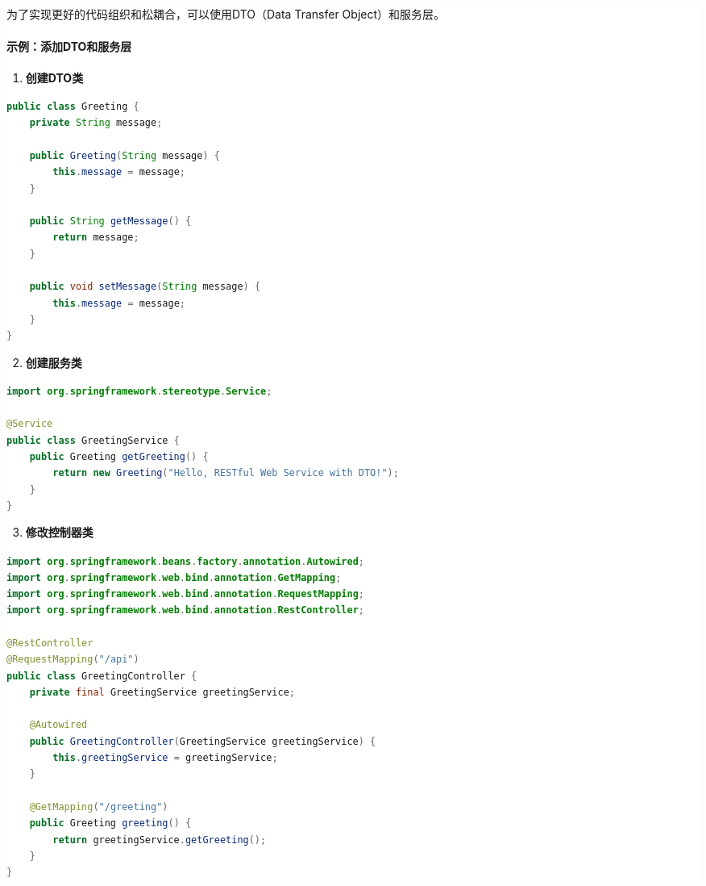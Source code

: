 为了实现更好的代码组织和松耦合，可以使用DTO（Data Transfer Object）和服务层。

#### 示例：添加DTO和服务层

1. **创建DTO类**

```java
public class Greeting {
    private String message;

    public Greeting(String message) {
        this.message = message;
    }

    public String getMessage() {
        return message;
    }

    public void setMessage(String message) {
        this.message = message;
    }
}
```

2. **创建服务类**

```java
import org.springframework.stereotype.Service;

@Service
public class GreetingService {
    public Greeting getGreeting() {
        return new Greeting("Hello, RESTful Web Service with DTO!");
    }
}
```

3. **修改控制器类**

```java
import org.springframework.beans.factory.annotation.Autowired;
import org.springframework.web.bind.annotation.GetMapping;
import org.springframework.web.bind.annotation.RequestMapping;
import org.springframework.web.bind.annotation.RestController;

@RestController
@RequestMapping("/api")
public class GreetingController {
    private final GreetingService greetingService;

    @Autowired
    public GreetingController(GreetingService greetingService) {
        this.greetingService = greetingService;
    }

    @GetMapping("/greeting")
    public Greeting greeting() {
        return greetingService.getGreeting();
    }
}
```
